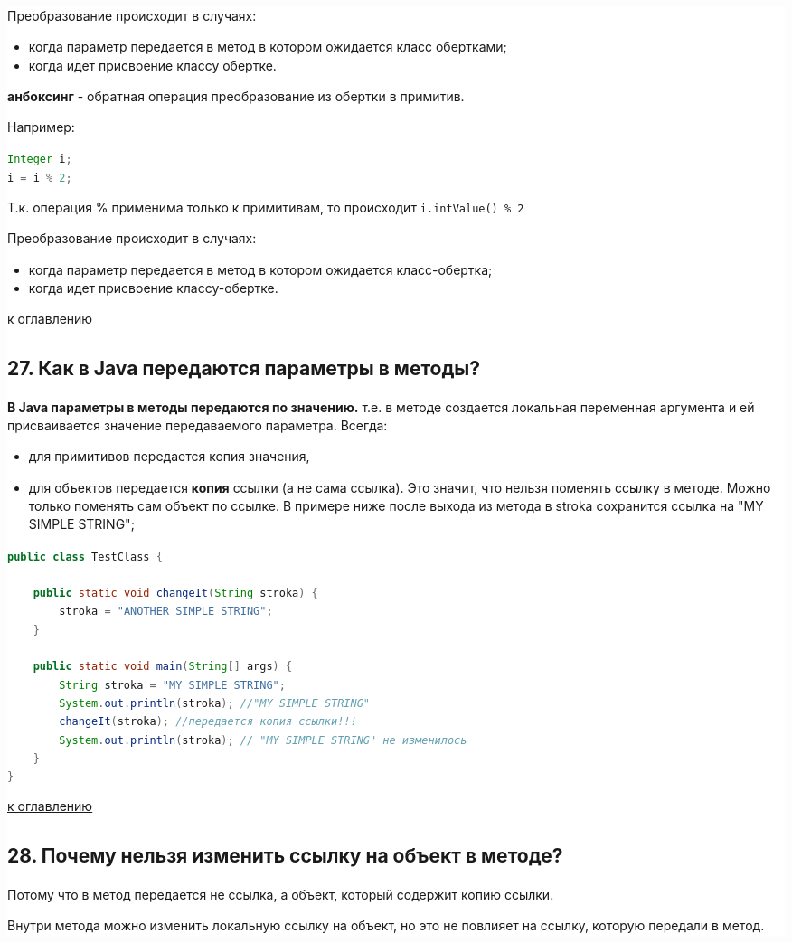 Преобразование происходит в случаях:
+ когда параметр передается в метод в котором ожидается класс обертками;
+ когда идет присвоение классу обертке.

**анбоксинг** - обратная операция преобразование из обертки в примитив. 

Например: 
```java
Integer i; 
i = i % 2;
``` 
Т.к. операция % применима только к примитивам, то происходит `i.intValue() % 2`

Преобразование происходит в случаях:
+ когда параметр передается в метод в котором ожидается класс-обертка;
+ когда идет присвоение классу-обертке.

[к оглавлению](#Core)

## 27. Как в Java передаются параметры в методы?

**В Java параметры в методы передаются по значению.** т.е. в методе создается локальная переменная аргумента и 
ей присваивается значение передаваемого параметра. Всегда:

+ для примитивов передается копия значения, 

+ для объектов передается **копия** ссылки (а не сама ссылка).
Это значит, что нельзя поменять ссылку в методе. Можно только поменять сам объект по ссылке. 
В примере ниже после выхода из метода в stroka сохранится ссылка на "MY SIMPLE STRING"; 

```java
public class TestClass { 
    
    public static void changeIt(String stroka) { 
        stroka = "ANOTHER SIMPLE STRING"; 
    }

    public static void main(String[] args) { 
        String stroka = "MY SIMPLE STRING"; 
        System.out.println(stroka); //"MY SIMPLE STRING"
        changeIt(stroka); //передается копия ссылки!!!
        System.out.println(stroka); // "MY SIMPLE STRING" не изменилось
    } 
}
```

[к оглавлению](#Core)

## 28. Почему нельзя изменить ссылку на объект в методе?

Потому что в метод передается не ссылка, а объект, который содержит копию ссылки.

Внутри метода можно изменить локальную ссылку на объект, но это не повлияет на ссылку, которую передали в метод.
